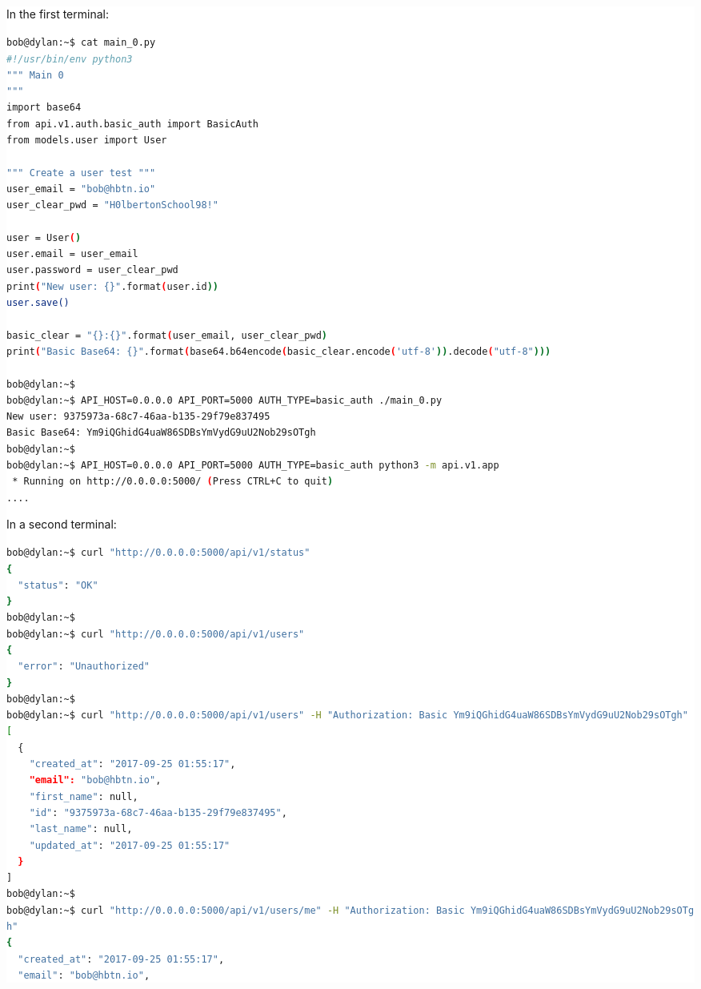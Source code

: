 In the first terminal:

```bash
bob@dylan:~$ cat main_0.py
#!/usr/bin/env python3
""" Main 0
"""
import base64
from api.v1.auth.basic_auth import BasicAuth
from models.user import User

""" Create a user test """
user_email = "bob@hbtn.io"
user_clear_pwd = "H0lbertonSchool98!"

user = User()
user.email = user_email
user.password = user_clear_pwd
print("New user: {}".format(user.id))
user.save()

basic_clear = "{}:{}".format(user_email, user_clear_pwd)
print("Basic Base64: {}".format(base64.b64encode(basic_clear.encode('utf-8')).decode("utf-8")))

bob@dylan:~$
bob@dylan:~$ API_HOST=0.0.0.0 API_PORT=5000 AUTH_TYPE=basic_auth ./main_0.py 
New user: 9375973a-68c7-46aa-b135-29f79e837495
Basic Base64: Ym9iQGhidG4uaW86SDBsYmVydG9uU2Nob29sOTgh
bob@dylan:~$
bob@dylan:~$ API_HOST=0.0.0.0 API_PORT=5000 AUTH_TYPE=basic_auth python3 -m api.v1.app
 * Running on http://0.0.0.0:5000/ (Press CTRL+C to quit)
....
```

In a second terminal:

```bash
bob@dylan:~$ curl "http://0.0.0.0:5000/api/v1/status"
{
  "status": "OK"
}
bob@dylan:~$
bob@dylan:~$ curl "http://0.0.0.0:5000/api/v1/users"
{
  "error": "Unauthorized"
}
bob@dylan:~$ 
bob@dylan:~$ curl "http://0.0.0.0:5000/api/v1/users" -H "Authorization: Basic Ym9iQGhidG4uaW86SDBsYmVydG9uU2Nob29sOTgh"
[
  {
    "created_at": "2017-09-25 01:55:17", 
    "email": "bob@hbtn.io", 
    "first_name": null, 
    "id": "9375973a-68c7-46aa-b135-29f79e837495", 
    "last_name": null, 
    "updated_at": "2017-09-25 01:55:17"
  }
]
bob@dylan:~$
bob@dylan:~$ curl "http://0.0.0.0:5000/api/v1/users/me" -H "Authorization: Basic Ym9iQGhidG4uaW86SDBsYmVydG9uU2Nob29sOTgh"
{
  "created_at": "2017-09-25 01:55:17", 
  "email": "bob@hbtn.io", 
```
